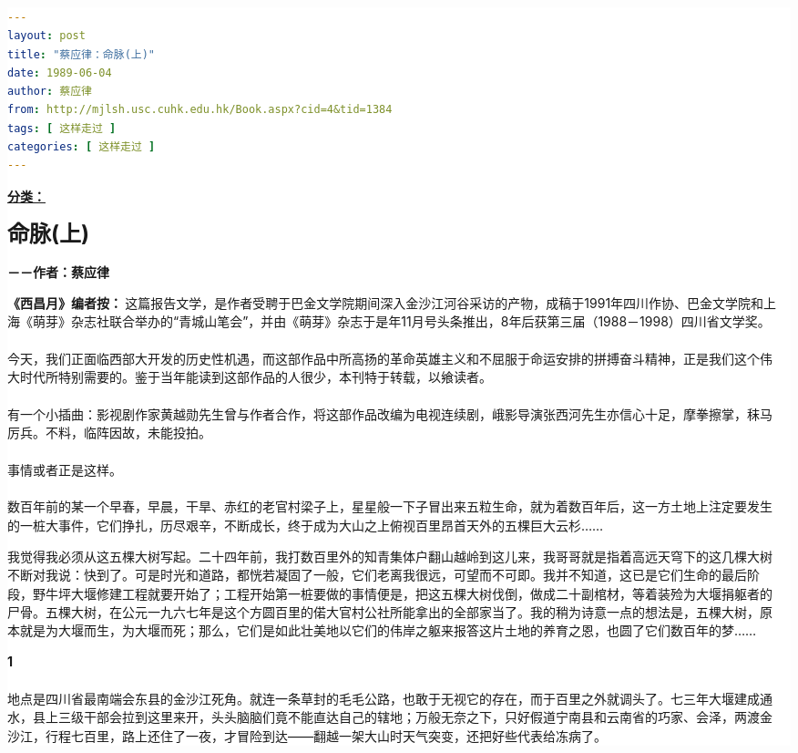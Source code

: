 ```yaml
---
layout: post
title: "蔡应律：命脉(上)"
date: 1989-06-04
author: 蔡应律
from: http://mjlsh.usc.cuhk.edu.hk/Book.aspx?cid=4&tid=1384
tags: [ 这样走过 ]
categories: [ 这样走过 ]
---
```


<div style="margin: 15px 10px 10px 0px;">
 <div>
  <span id="ctl00_ContentPlaceHolder1_chapter1_SubjectLabel" style="font-weight:bold;text-decoration:underline;">
   分类：
  </span>
 </div>
 <p>
  <strong>
   <font size="5">
    命脉(上)
   </font>
  </strong>
 </p>
 <p>
  <strong>
   －－作者：蔡应律
  </strong>
 </p>
 <p>
  <strong>
   《西昌月》编者按：
  </strong>
  这篇报告文学，是作者受聘于巴金文学院期间深入金沙江河谷采访的产物，成稿于1991年四川作协、巴金文学院和上海《萌芽》杂志社联合举办的“青城山笔会”，并由《萌芽》杂志于是年11月号头条推出，8年后获第三届（1988－1998）四川省文学奖。
  <br/>
  <br/>
  今天，我们正面临西部大开发的历史性机遇，而这部作品中所高扬的革命英雄主义和不屈服于命运安排的拼搏奋斗精神，正是我们这个伟大时代所特别需要的。鉴于当年能读到这部作品的人很少，本刊特于转载，以飨读者。
  <br/>
  <br/>
  有一个小插曲：影视剧作家黄越勋先生曾与作者合作，将这部作品改编为电视连续剧，峨影导演张西河先生亦信心十足，摩拳擦掌，秣马厉兵。不料，临阵因故，未能投拍。
  <br/>
  <br/>
  事情或者正是这样。
  <br/>
  <br/>
  数百年前的某一个早春，早晨，干旱、赤红的老官村梁子上，星星般一下子冒出来五粒生命，就为着数百年后，这一方土地上注定要发生的一桩大事件，它们挣扎，历尽艰辛，不断成长，终于成为大山之上俯视百里昂首天外的五棵巨大云杉……
 </p>
 <p>
  我觉得我必须从这五棵大树写起。二十四年前，我打数百里外的知青集体户翻山越岭到这儿来，我哥哥就是指着高远天穹下的这几棵大树不断对我说：快到了。可是时光和道路，都恍若凝固了一般，它们老离我很远，可望而不可即。我并不知道，这已是它们生命的最后阶段，野牛坪大堰修建工程就要开始了；工程开始第一桩要做的事情便是，把这五棵大树伐倒，做成二十副棺材，等着装殓为大堰捐躯者的尸骨。五棵大树，在公元一九六七年是这个方圆百里的偌大官村公社所能拿出的全部家当了。我的稍为诗意一点的想法是，五棵大树，原本就是为大堰而生，为大堰而死；那么，它们是如此壮美地以它们的伟岸之躯来报答这片土地的养育之恩，也圆了它们数百年的梦……
 </p>
 <p>
  <strong>
   1
   <br/>
  </strong>
  <br/>
  地点是四川省最南端会东县的金沙江死角。就连一条草封的毛毛公路，也敢于无视它的存在，而于百里之外就调头了。七三年大堰建成通水，县上三级干部会拉到这里来开，头头脑脑们竟不能直达自己的辖地；万般无奈之下，只好假道宁南县和云南省的巧家、会泽，两渡金沙江，行程七百里，路上还住了一夜，才冒险到达——翻越一架大山时天气突变，还把好些代表给冻病了。